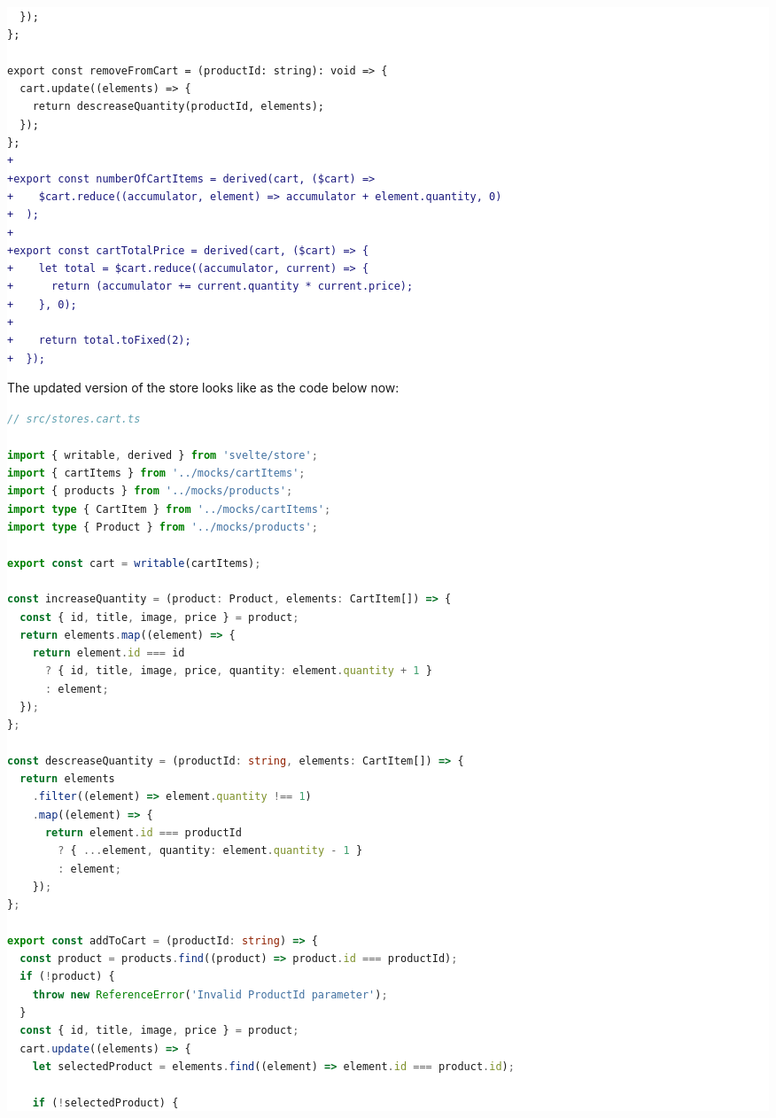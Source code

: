 ```diff
  });
};

export const removeFromCart = (productId: string): void => {
  cart.update((elements) => {
    return descreaseQuantity(productId, elements);
  });
};
+
+export const numberOfCartItems = derived(cart, ($cart) =>
+    $cart.reduce((accumulator, element) => accumulator + element.quantity, 0)
+  );
+
+export const cartTotalPrice = derived(cart, ($cart) => {
+    let total = $cart.reduce((accumulator, current) => {
+      return (accumulator += current.quantity * current.price);
+    }, 0);
+
+    return total.toFixed(2);
+  });
```

The updated version of the store looks like as the code below now:

```typescript
// src/stores.cart.ts

import { writable, derived } from 'svelte/store';
import { cartItems } from '../mocks/cartItems';
import { products } from '../mocks/products';
import type { CartItem } from '../mocks/cartItems';
import type { Product } from '../mocks/products';

export const cart = writable(cartItems);

const increaseQuantity = (product: Product, elements: CartItem[]) => {
  const { id, title, image, price } = product;
  return elements.map((element) => {
    return element.id === id
      ? { id, title, image, price, quantity: element.quantity + 1 }
      : element;
  });
};

const descreaseQuantity = (productId: string, elements: CartItem[]) => {
  return elements
    .filter((element) => element.quantity !== 1)
    .map((element) => {
      return element.id === productId
        ? { ...element, quantity: element.quantity - 1 }
        : element;
    });
};

export const addToCart = (productId: string) => {
  const product = products.find((product) => product.id === productId);
  if (!product) {
    throw new ReferenceError('Invalid ProductId parameter');
  }
  const { id, title, image, price } = product;
  cart.update((elements) => {
    let selectedProduct = elements.find((element) => element.id === product.id);

    if (!selectedProduct) {
```
